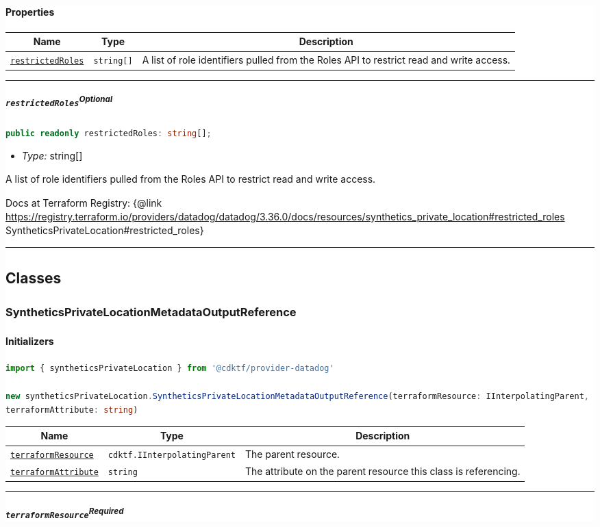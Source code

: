#### Properties <a name="Properties" id="Properties"></a>

| **Name** | **Type** | **Description** |
| --- | --- | --- |
| <code><a href="#@cdktf/provider-datadog.syntheticsPrivateLocation.SyntheticsPrivateLocationMetadata.property.restrictedRoles">restrictedRoles</a></code> | <code>string[]</code> | A list of role identifiers pulled from the Roles API to restrict read and write access. |

---

##### `restrictedRoles`<sup>Optional</sup> <a name="restrictedRoles" id="@cdktf/provider-datadog.syntheticsPrivateLocation.SyntheticsPrivateLocationMetadata.property.restrictedRoles"></a>

```typescript
public readonly restrictedRoles: string[];
```

- *Type:* string[]

A list of role identifiers pulled from the Roles API to restrict read and write access.

Docs at Terraform Registry: {@link https://registry.terraform.io/providers/datadog/datadog/3.36.0/docs/resources/synthetics_private_location#restricted_roles SyntheticsPrivateLocation#restricted_roles}

---

## Classes <a name="Classes" id="Classes"></a>

### SyntheticsPrivateLocationMetadataOutputReference <a name="SyntheticsPrivateLocationMetadataOutputReference" id="@cdktf/provider-datadog.syntheticsPrivateLocation.SyntheticsPrivateLocationMetadataOutputReference"></a>

#### Initializers <a name="Initializers" id="@cdktf/provider-datadog.syntheticsPrivateLocation.SyntheticsPrivateLocationMetadataOutputReference.Initializer"></a>

```typescript
import { syntheticsPrivateLocation } from '@cdktf/provider-datadog'

new syntheticsPrivateLocation.SyntheticsPrivateLocationMetadataOutputReference(terraformResource: IInterpolatingParent, terraformAttribute: string)
```

| **Name** | **Type** | **Description** |
| --- | --- | --- |
| <code><a href="#@cdktf/provider-datadog.syntheticsPrivateLocation.SyntheticsPrivateLocationMetadataOutputReference.Initializer.parameter.terraformResource">terraformResource</a></code> | <code>cdktf.IInterpolatingParent</code> | The parent resource. |
| <code><a href="#@cdktf/provider-datadog.syntheticsPrivateLocation.SyntheticsPrivateLocationMetadataOutputReference.Initializer.parameter.terraformAttribute">terraformAttribute</a></code> | <code>string</code> | The attribute on the parent resource this class is referencing. |

---

##### `terraformResource`<sup>Required</sup> <a name="terraformResource" id="@cdktf/provider-datadog.syntheticsPrivateLocation.SyntheticsPrivateLocationMetadataOutputReference.Initializer.parameter.terraformResource"></a>
